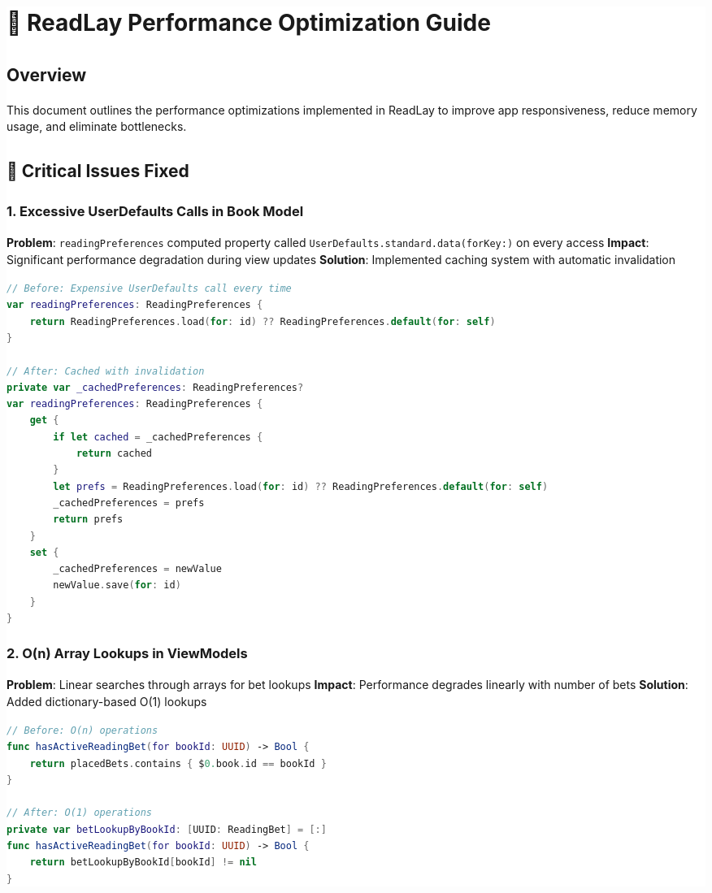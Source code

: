# 🚀 ReadLay Performance Optimization Guide

## Overview
This document outlines the performance optimizations implemented in ReadLay to improve app responsiveness, reduce memory usage, and eliminate bottlenecks.

## 🔴 Critical Issues Fixed

### 1. **Excessive UserDefaults Calls in Book Model**
**Problem**: `readingPreferences` computed property called `UserDefaults.standard.data(forKey:)` on every access
**Impact**: Significant performance degradation during view updates
**Solution**: Implemented caching system with automatic invalidation

```swift
// Before: Expensive UserDefaults call every time
var readingPreferences: ReadingPreferences {
    return ReadingPreferences.load(for: id) ?? ReadingPreferences.default(for: self)
}

// After: Cached with invalidation
private var _cachedPreferences: ReadingPreferences?
var readingPreferences: ReadingPreferences {
    get {
        if let cached = _cachedPreferences {
            return cached
        }
        let prefs = ReadingPreferences.load(for: id) ?? ReadingPreferences.default(for: self)
        _cachedPreferences = prefs
        return prefs
    }
    set {
        _cachedPreferences = newValue
        newValue.save(for: id)
    }
}
```

### 2. **O(n) Array Lookups in ViewModels**
**Problem**: Linear searches through arrays for bet lookups
**Impact**: Performance degrades linearly with number of bets
**Solution**: Added dictionary-based O(1) lookups

```swift
// Before: O(n) operations
func hasActiveReadingBet(for bookId: UUID) -> Bool {
    return placedBets.contains { $0.book.id == bookId }
}

// After: O(1) operations
private var betLookupByBookId: [UUID: ReadingBet] = [:]
func hasActiveReadingBet(for bookId: UUID) -> Bool {
    return betLookupByBookId[bookId] != nil
}
```
